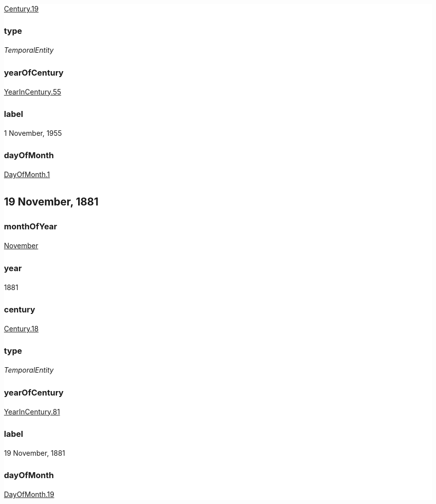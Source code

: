 [Century.19](#Century.19)

### type


*TemporalEntity*

### yearOfCentury


[YearInCentury.55](#YearInCentury.55)

### label


1 November, 1955

### dayOfMonth


[DayOfMonth.1](#DayOfMonth.1)

## 19 November, 1881

### monthOfYear


[November](#November)

### year


1881

### century


[Century.18](#Century.18)

### type


*TemporalEntity*

### yearOfCentury


[YearInCentury.81](#YearInCentury.81)

### label


19 November, 1881

### dayOfMonth


[DayOfMonth.19](#DayOfMonth.19)

